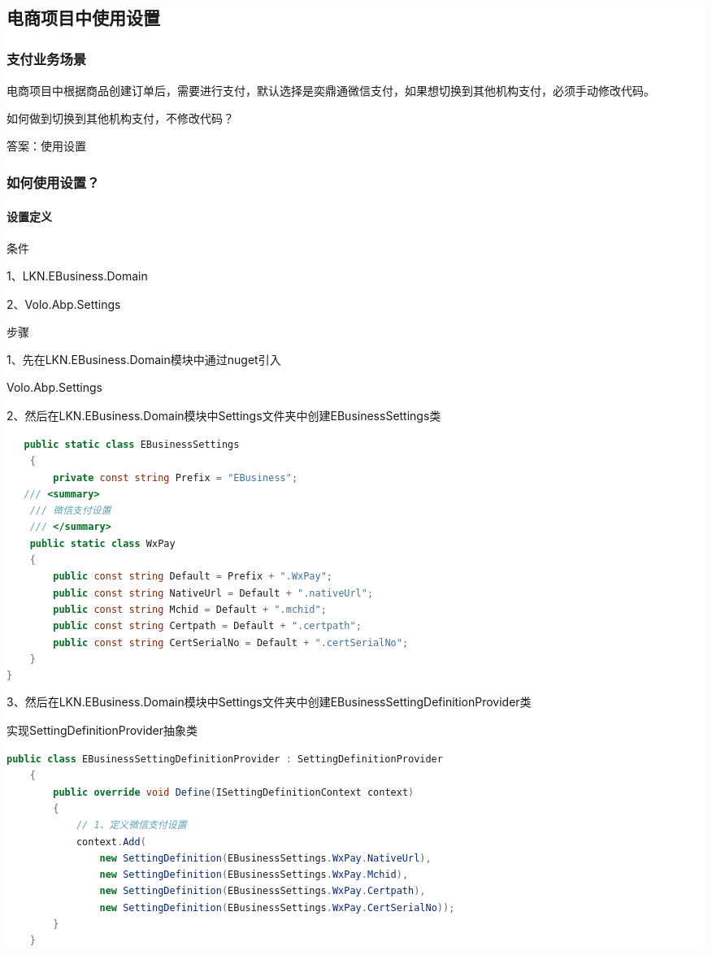## 电商项目中使用设置

### 支付业务场景

电商项目中根据商品创建订单后，需要进行支付，默认选择是奕鼎通微信支付，如果想切换到其他机构支付，必须手动修改代码。

如何做到切换到其他机构支付，不修改代码？

答案：使用设置

### 如何使用设置？

#### 设置定义

条件

1、LKN.EBusiness.Domain

2、Volo.Abp.Settings

步骤

1、先在LKN.EBusiness.Domain模块中通过nuget引入

Volo.Abp.Settings

2、然后在LKN.EBusiness.Domain模块中Settings文件夹中创建EBusinessSettings类

```c#
   public static class EBusinessSettings
    {
        private const string Prefix = "EBusiness";
   /// <summary>
    /// 微信支付设置
    /// </summary>
    public static class WxPay
    {
        public const string Default = Prefix + ".WxPay";
        public const string NativeUrl = Default + ".nativeUrl";
        public const string Mchid = Default + ".mchid";
        public const string Certpath = Default + ".certpath";
        public const string CertSerialNo = Default + ".certSerialNo";
    }
}
```

3、然后在LKN.EBusiness.Domain模块中Settings文件夹中创建EBusinessSettingDefinitionProvider类

实现SettingDefinitionProvider抽象类

```c#
public class EBusinessSettingDefinitionProvider : SettingDefinitionProvider
    {
        public override void Define(ISettingDefinitionContext context)
        {
            // 1、定义微信支付设置
            context.Add(
                new SettingDefinition(EBusinessSettings.WxPay.NativeUrl),
                new SettingDefinition(EBusinessSettings.WxPay.Mchid),
                new SettingDefinition(EBusinessSettings.WxPay.Certpath),
                new SettingDefinition(EBusinessSettings.WxPay.CertSerialNo));
        }
    }
```
